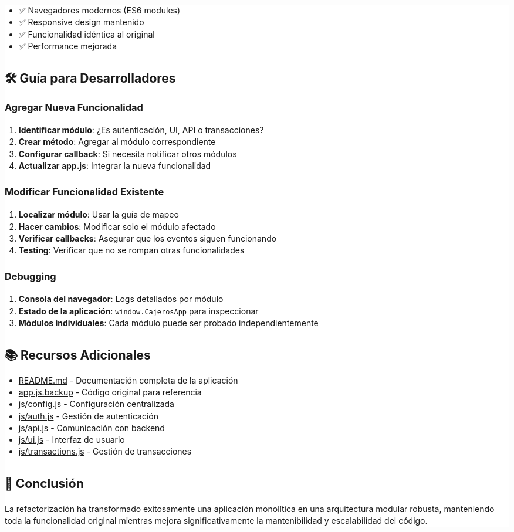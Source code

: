 - ✅ Navegadores modernos (ES6 modules)
- ✅ Responsive design mantenido
- ✅ Funcionalidad idéntica al original
- ✅ Performance mejorada

## 🛠️ Guía para Desarrolladores

### Agregar Nueva Funcionalidad

1. **Identificar módulo**: ¿Es autenticación, UI, API o transacciones?
2. **Crear método**: Agregar al módulo correspondiente
3. **Configurar callback**: Si necesita notificar otros módulos
4. **Actualizar app.js**: Integrar la nueva funcionalidad

### Modificar Funcionalidad Existente

1. **Localizar módulo**: Usar la guía de mapeo
2. **Hacer cambios**: Modificar solo el módulo afectado
3. **Verificar callbacks**: Asegurar que los eventos siguen funcionando
4. **Testing**: Verificar que no se rompan otras funcionalidades

### Debugging

1. **Consola del navegador**: Logs detallados por módulo
2. **Estado de la aplicación**: `window.CajerosApp` para inspeccionar
3. **Módulos individuales**: Cada módulo puede ser probado independientemente

## 📚 Recursos Adicionales

- [README.md](./README.md) - Documentación completa de la aplicación
- [app.js.backup](./app.js.backup) - Código original para referencia
- [js/config.js](./js/config.js) - Configuración centralizada
- [js/auth.js](./js/auth.js) - Gestión de autenticación
- [js/api.js](./js/api.js) - Comunicación con backend
- [js/ui.js](./js/ui.js) - Interfaz de usuario
- [js/transactions.js](./js/transactions.js) - Gestión de transacciones

## 🎉 Conclusión

La refactorización ha transformado exitosamente una aplicación monolítica en una arquitectura modular robusta, manteniendo toda la funcionalidad original mientras mejora significativamente la mantenibilidad y escalabilidad del código.
